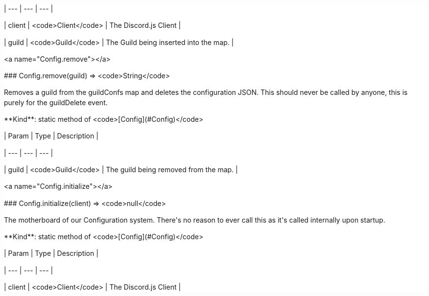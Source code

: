 \| --- \| --- \| --- \|

\| client \| &lt;code&gt;Client&lt;/code&gt; \| The Discord.js Client \|

\| guild \| &lt;code&gt;Guild&lt;/code&gt; \| The Guild being inserted into the map. \|



&lt;a name="Config.remove"&gt;&lt;/a&gt;



\#\#\# Config.remove\(guild\) ⇒ &lt;code&gt;String&lt;/code&gt;

Removes a guild from the guildConfs map and deletes the configuration JSON. This should never be called by anyone, this is purely for the guildDelete event.



\*\*Kind\*\*: static method of &lt;code&gt;\[Config\]\(\#Config\)&lt;/code&gt;



\| Param \| Type \| Description \|

\| --- \| --- \| --- \|

\| guild \| &lt;code&gt;Guild&lt;/code&gt; \| The guild being removed from the map. \|



&lt;a name="Config.initialize"&gt;&lt;/a&gt;



\#\#\# Config.initialize\(client\) ⇒ &lt;code&gt;null&lt;/code&gt;

The motherboard of our Configuration system. There's no reason to ever call this as it's called internally upon startup.



\*\*Kind\*\*: static method of &lt;code&gt;\[Config\]\(\#Config\)&lt;/code&gt;



\| Param \| Type \| Description \|

\| --- \| --- \| --- \|

\| client \| &lt;code&gt;Client&lt;/code&gt; \| The Discord.js Client \|

